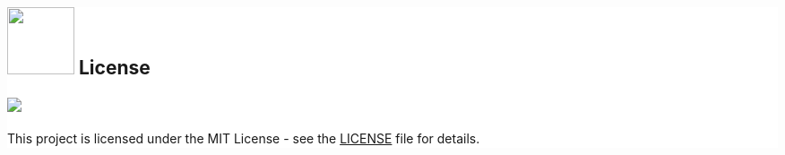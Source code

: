## <img src="/assets/PyramidPinPtah.svg" width="75" height="75" align="bottom"> License

<picture>
  <source media="(prefers-color-scheme: light)" srcset="/assets/PyramidLogotypeCartoucheSimple.svg">
  <source media="(prefers-color-scheme: dark)" srcset="/assets/PyramidLogotypeCartoucheSimpleDark.svg">
  <img width="400" src="/assets/PyramidLogotypeCartoucheSimple.svg">
</picture>

This project is licensed under the MIT License - see the [LICENSE](LICENSE) file for details.
